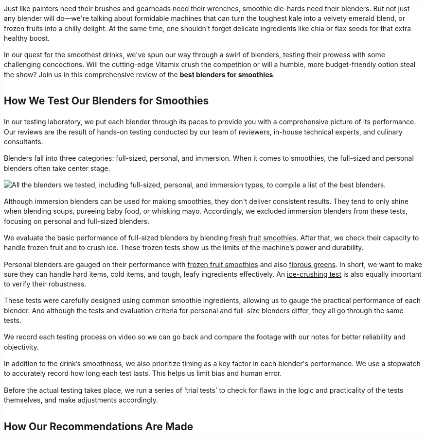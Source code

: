 Just like painters need their brushes and gearheads need their wrenches, smoothie die-hards need their blenders. But not just any blender will do—we're talking about formidable machines that can turn the toughest kale into a velvety emerald blend, or frozen fruits into a chilly delight. At the same time, one shouldn’t forget delicate ingredients like chia or flax seeds for that extra healthy boost. 

In our quest for the smoothest drinks, we've spun our way through a swirl of blenders, testing their prowess with some challenging concoctions. Will the cutting-edge Vitamix crush the competition or will a humble, more budget-friendly option steal the show? Join us in this comprehensive review of the **best blenders for smoothies**.

How We Test Our Blenders for Smoothies
--------------------------------------

In our testing laboratory, we put each blender through its paces to provide you with a comprehensive picture of its performance. Our reviews are the result of hands-on testing conducted by our team of reviewers, in-house technical experts, and culinary consultants. 

Blenders fall into three categories: full-sized, personal, and immersion. When it comes to smoothies, the full-sized and personal blenders often take center stage. 

<img src="https://cdn.healthykitchen101.com/reviews/images/blenders/clk96cnoq000qt1885y4ybkdt.jpg" alt="All the blenders we tested, including full-sized, personal, and immersion types, to compile a list of the best blenders." width="768" height="512">

Although immersion blenders can be used for making smoothies, they don't deliver consistent results. They tend to only shine when blending soups, pureeing baby food, or whisking mayo. Accordingly, we excluded immersion blenders from these tests, focusing on personal and full-sized blenders.

We evaluate the basic performance of full-sized blenders by blending [fresh fruit smoothies](https://healthykitchen101.com/blenders/tests/full-size/frozen-fruit-smoothie/). After that, we check their capacity to handle frozen fruit and to crush ice. These frozen tests show us the limits of the machine’s power and durability. 

Personal blenders are gauged on their performance with [frozen fruit smoothies](https://healthykitchen101.com/blenders/tests/personal/frozen-fruit-smoothie/) and also [fibrous greens](https://healthykitchen101.com/blenders/tests/personal/fibrous-greens/). In short, we want to make sure they can handle hard items, cold items, and tough, leafy ingredients effectively. An [ice-crushing test](https://healthykitchen101.com/blenders/tests/personal/crushed-ice-cubes/) is also equally important to verify their robustness.

These tests were carefully designed using common smoothie ingredients, allowing us to gauge the practical performance of each blender. And although the tests and evaluation criteria for personal and full-size blenders differ, they all go through the same tests. 

We record each testing process on video so we can go back and compare the footage with our notes for better reliability and objectivity. 

In addition to the drink’s smoothness, we also prioritize timing as a key factor in each blender's performance. We use a stopwatch to accurately record how long each test lasts. This helps us limit bias and human error.

Before the actual testing takes place, we run a series of ‘trial tests’ to check for flaws in the logic and practicality of the tests themselves, and make adjustments accordingly. 

How Our Recommendations Are Made
--------------------------------
